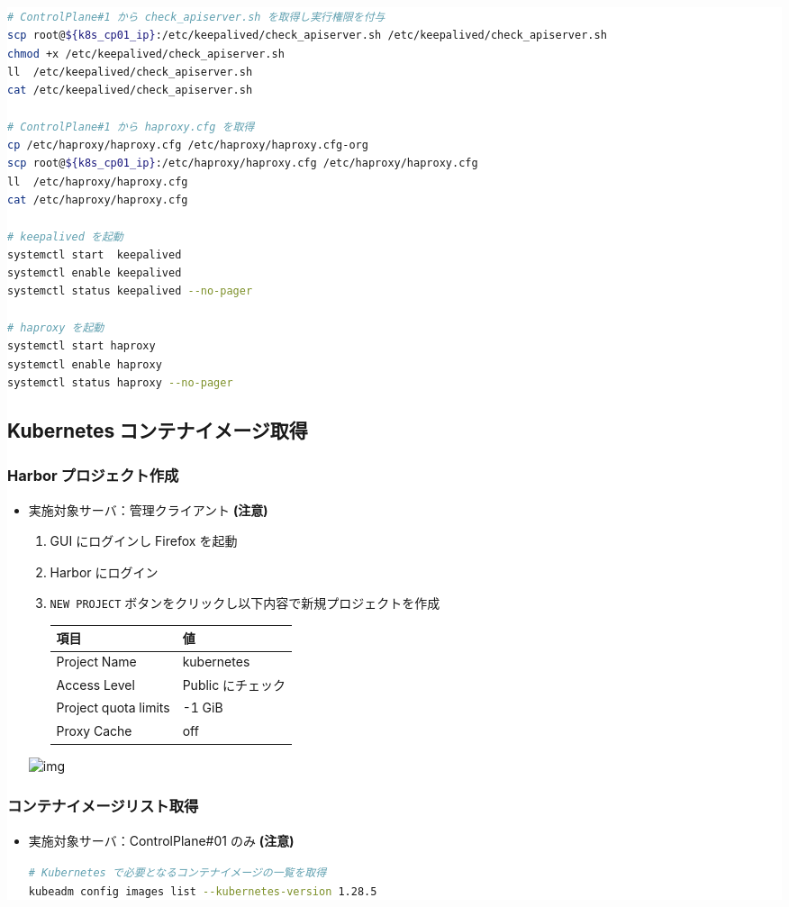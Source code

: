   ```bash
  # ControlPlane#1 から check_apiserver.sh を取得し実行権限を付与
  scp root@${k8s_cp01_ip}:/etc/keepalived/check_apiserver.sh /etc/keepalived/check_apiserver.sh
  chmod +x /etc/keepalived/check_apiserver.sh
  ll  /etc/keepalived/check_apiserver.sh
  cat /etc/keepalived/check_apiserver.sh
  
  # ControlPlane#1 から haproxy.cfg を取得
  cp /etc/haproxy/haproxy.cfg /etc/haproxy/haproxy.cfg-org
  scp root@${k8s_cp01_ip}:/etc/haproxy/haproxy.cfg /etc/haproxy/haproxy.cfg
  ll  /etc/haproxy/haproxy.cfg
  cat /etc/haproxy/haproxy.cfg
  
  # keepalived を起動
  systemctl start  keepalived
  systemctl enable keepalived
  systemctl status keepalived --no-pager
  
  # haproxy を起動
  systemctl start haproxy
  systemctl enable haproxy
  systemctl status haproxy --no-pager
  ```

## Kubernetes コンテナイメージ取得

### Harbor プロジェクト作成

- 実施対象サーバ：管理クライアント **(注意)**
  1. GUI にログインし Firefox を起動
  1. Harbor にログイン
  1. `NEW PROJECT` ボタンをクリックし以下内容で新規プロジェクトを作成

     | 項目                 | 値                |
     | :---                 | :---              |
     | Project Name         | kubernetes        |
     | Access Level         | Public にチェック |
     | Project quota limits | -1 GiB            |
     | Proxy Cache          | off               |

    ![img](img/60_harbor_create_k8s_project.png)

### コンテナイメージリスト取得

- 実施対象サーバ：ControlPlane#01 のみ **(注意)**

  ```bash
  # Kubernetes で必要となるコンテナイメージの一覧を取得
  kubeadm config images list --kubernetes-version 1.28.5
  ```
